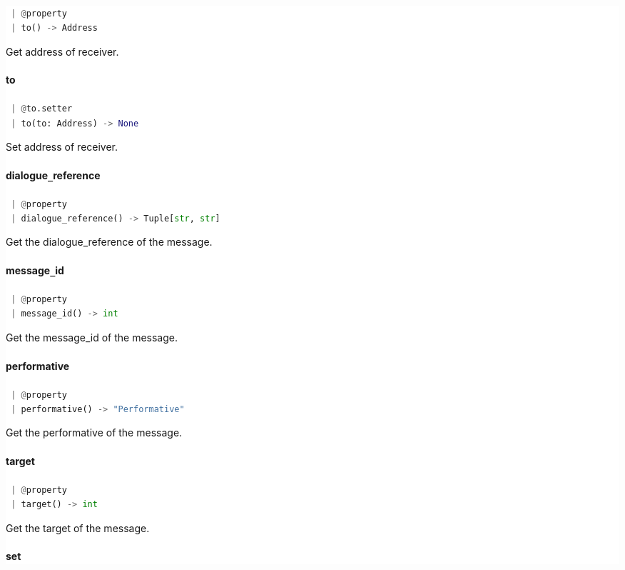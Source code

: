 ```python
 | @property
 | to() -> Address
```

Get address of receiver.

<a name="aea.protocols.base.Message.to"></a>
#### to

```python
 | @to.setter
 | to(to: Address) -> None
```

Set address of receiver.

<a name="aea.protocols.base.Message.dialogue_reference"></a>
#### dialogue`_`reference

```python
 | @property
 | dialogue_reference() -> Tuple[str, str]
```

Get the dialogue_reference of the message.

<a name="aea.protocols.base.Message.message_id"></a>
#### message`_`id

```python
 | @property
 | message_id() -> int
```

Get the message_id of the message.

<a name="aea.protocols.base.Message.performative"></a>
#### performative

```python
 | @property
 | performative() -> "Performative"
```

Get the performative of the message.

<a name="aea.protocols.base.Message.target"></a>
#### target

```python
 | @property
 | target() -> int
```

Get the target of the message.

<a name="aea.protocols.base.Message.set"></a>
#### set
